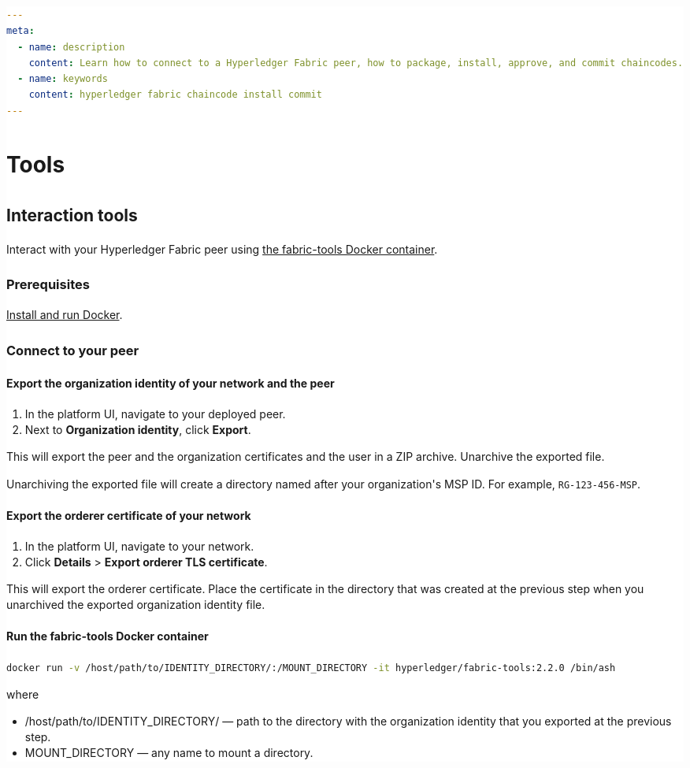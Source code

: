 ```yaml
---
meta:
  - name: description
    content: Learn how to connect to a Hyperledger Fabric peer, how to package, install, approve, and commit chaincodes.
  - name: keywords
    content: hyperledger fabric chaincode install commit
---
```


# Tools

## Interaction tools

Interact with your Hyperledger Fabric peer using [the fabric-tools Docker container](https://hub.docker.com/r/hyperledger/fabric-tools/).

### Prerequisites

[Install and run Docker](https://www.docker.com/get-started).

### Connect to your peer

#### Export the organization identity of your network and the peer

1. In the platform UI, navigate to your deployed peer.
1. Next to **Organization identity**, click **Export**.

This will export the peer and the organization certificates and the user in a ZIP archive. Unarchive the exported file.

Unarchiving the exported file will create a directory named after your organization's MSP ID. For example, `RG-123-456-MSP`.

#### Export the orderer certificate of your network

1. In the platform UI, navigate to your network.
1. Click **Details** > **Export orderer TLS certificate**.

This will export the orderer certificate. Place the certificate in the directory that was created at the previous step when you unarchived the exported organization identity file.

#### Run the fabric-tools Docker container

``` sh
docker run -v /host/path/to/IDENTITY_DIRECTORY/:/MOUNT_DIRECTORY -it hyperledger/fabric-tools:2.2.0 /bin/ash
```

where

* /host/path/to/IDENTITY_DIRECTORY/ — path to the directory with the organization identity that you exported at the previous step.
* MOUNT_DIRECTORY — any name to mount a directory.
